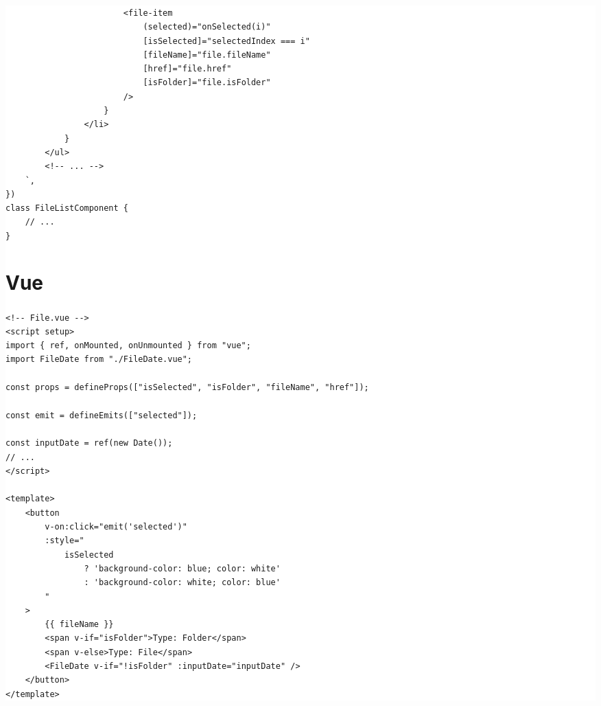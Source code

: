 ```angular-ts
						<file-item
							(selected)="onSelected(i)"
							[isSelected]="selectedIndex === i"
							[fileName]="file.fileName"
							[href]="file.href"
							[isFolder]="file.isFolder"
						/>
					}
				</li>
			}
		</ul>
		<!-- ... -->
	`,
})
class FileListComponent {
	// ...
}
```


<iframe data-frame-title="Angular Transparent Files Before - StackBlitz" src="pfp-code:./ffg-fundamentals-angular-transparent-files-before-50?template=node&embed=1&file=src%2Fmain.ts"></iframe>


# Vue

```vue
<!-- File.vue -->
<script setup>
import { ref, onMounted, onUnmounted } from "vue";
import FileDate from "./FileDate.vue";

const props = defineProps(["isSelected", "isFolder", "fileName", "href"]);

const emit = defineEmits(["selected"]);

const inputDate = ref(new Date());
// ...
</script>

<template>
	<button
		v-on:click="emit('selected')"
		:style="
			isSelected
				? 'background-color: blue; color: white'
				: 'background-color: white; color: blue'
		"
	>
		{{ fileName }}
		<span v-if="isFolder">Type: Folder</span>
		<span v-else>Type: File</span>
		<FileDate v-if="!isFolder" :inputDate="inputDate" />
	</button>
</template>
```

